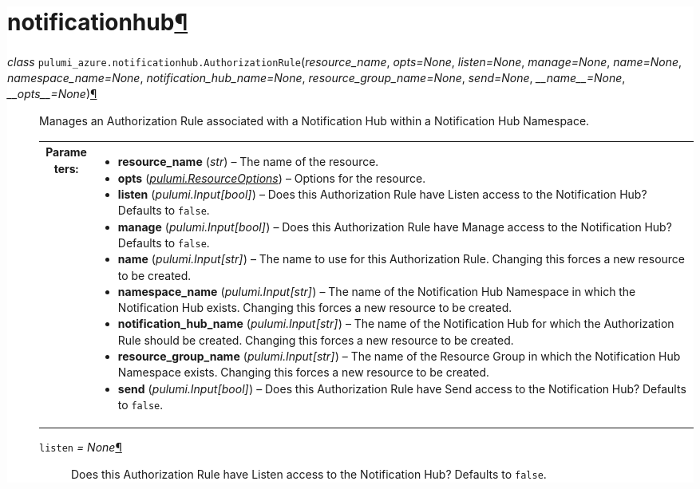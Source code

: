 ---
---

<div class="section" id="module-pulumi_azure.notificationhub">
<span id="notificationhub"></span><h1>notificationhub<a class="headerlink" href="#module-pulumi_azure.notificationhub" title="Permalink to this headline">¶</a></h1>
<dl class="class">
<dt id="pulumi_azure.notificationhub.AuthorizationRule">
<em class="property">class </em><code class="descclassname">pulumi_azure.notificationhub.</code><code class="descname">AuthorizationRule</code><span class="sig-paren">(</span><em>resource_name</em>, <em>opts=None</em>, <em>listen=None</em>, <em>manage=None</em>, <em>name=None</em>, <em>namespace_name=None</em>, <em>notification_hub_name=None</em>, <em>resource_group_name=None</em>, <em>send=None</em>, <em>__name__=None</em>, <em>__opts__=None</em><span class="sig-paren">)</span><a class="headerlink" href="#pulumi_azure.notificationhub.AuthorizationRule" title="Permalink to this definition">¶</a></dt>
<dd><p>Manages an Authorization Rule associated with a Notification Hub within a Notification Hub Namespace.</p>
<table class="docutils field-list" frame="void" rules="none">
<col class="field-name" />
<col class="field-body" />
<tbody valign="top">
<tr class="field-odd field"><th class="field-name">Parameters:</th><td class="field-body"><ul class="first last simple">
<li><strong>resource_name</strong> (<em>str</em>) – The name of the resource.</li>
<li><strong>opts</strong> (<a class="reference internal" href="../../pulumi/#pulumi.ResourceOptions" title="pulumi.ResourceOptions"><em>pulumi.ResourceOptions</em></a>) – Options for the resource.</li>
<li><strong>listen</strong> (<em>pulumi.Input</em><em>[</em><em>bool</em><em>]</em>) – Does this Authorization Rule have Listen access to the Notification Hub? Defaults to <code class="docutils literal notranslate"><span class="pre">false</span></code>.</li>
<li><strong>manage</strong> (<em>pulumi.Input</em><em>[</em><em>bool</em><em>]</em>) – Does this Authorization Rule have Manage access to the Notification Hub? Defaults to <code class="docutils literal notranslate"><span class="pre">false</span></code>.</li>
<li><strong>name</strong> (<em>pulumi.Input</em><em>[</em><em>str</em><em>]</em>) – The name to use for this Authorization Rule. Changing this forces a new resource to be created.</li>
<li><strong>namespace_name</strong> (<em>pulumi.Input</em><em>[</em><em>str</em><em>]</em>) – The name of the Notification Hub Namespace in which the Notification Hub exists. Changing this forces a new resource to be created.</li>
<li><strong>notification_hub_name</strong> (<em>pulumi.Input</em><em>[</em><em>str</em><em>]</em>) – The name of the Notification Hub for which the Authorization Rule should be created. Changing this forces a new resource to be created.</li>
<li><strong>resource_group_name</strong> (<em>pulumi.Input</em><em>[</em><em>str</em><em>]</em>) – The name of the Resource Group in which the Notification Hub Namespace exists. Changing this forces a new resource to be created.</li>
<li><strong>send</strong> (<em>pulumi.Input</em><em>[</em><em>bool</em><em>]</em>) – Does this Authorization Rule have Send access to the Notification Hub? Defaults to <code class="docutils literal notranslate"><span class="pre">false</span></code>.</li>
</ul>
</td>
</tr>
</tbody>
</table>
<dl class="attribute">
<dt id="pulumi_azure.notificationhub.AuthorizationRule.listen">
<code class="descname">listen</code><em class="property"> = None</em><a class="headerlink" href="#pulumi_azure.notificationhub.AuthorizationRule.listen" title="Permalink to this definition">¶</a></dt>
<dd><p>Does this Authorization Rule have Listen access to the Notification Hub? Defaults to <code class="docutils literal notranslate"><span class="pre">false</span></code>.</p>
</dd></dl>
